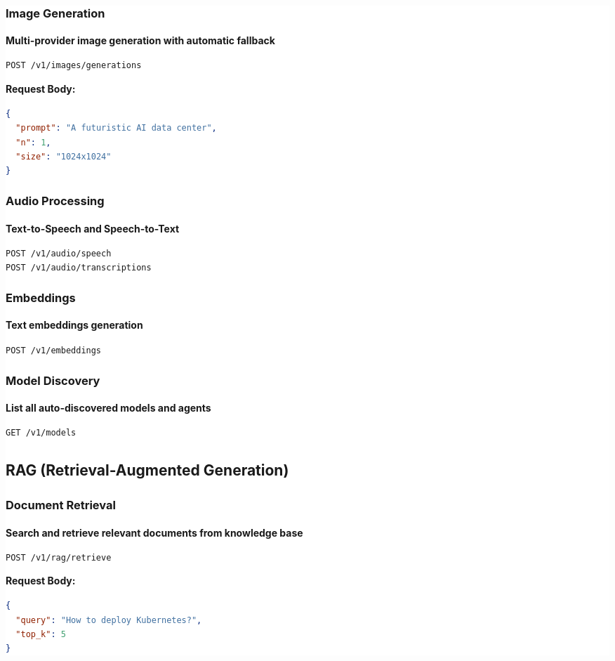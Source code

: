 ### Image Generation
**Multi-provider image generation with automatic fallback**

```http
POST /v1/images/generations
```

**Request Body:**
```json
{
  "prompt": "A futuristic AI data center",
  "n": 1,
  "size": "1024x1024"
}
```

### Audio Processing
**Text-to-Speech and Speech-to-Text**

```http
POST /v1/audio/speech
POST /v1/audio/transcriptions
```

### Embeddings
**Text embeddings generation**

```http
POST /v1/embeddings
```

### Model Discovery
**List all auto-discovered models and agents**

```http
GET /v1/models
```

## RAG (Retrieval-Augmented Generation)

### Document Retrieval
**Search and retrieve relevant documents from knowledge base**

```http
POST /v1/rag/retrieve
```

**Request Body:**
```json
{
  "query": "How to deploy Kubernetes?",
  "top_k": 5
}
```
